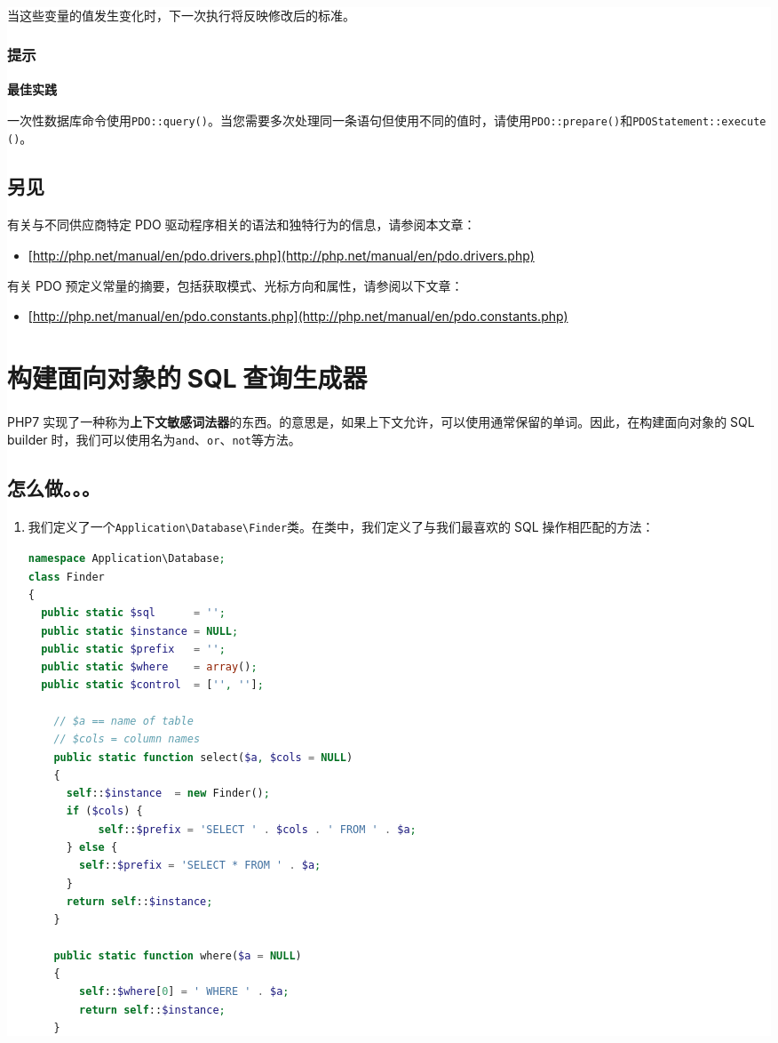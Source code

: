 当这些变量的值发生变化时，下一次执行将反映修改后的标准。

### 提示

**最佳实践**

一次性数据库命令使用`PDO::query()`。当您需要多次处理同一条语句但使用不同的值时，请使用`PDO::prepare()`和`PDOStatement::execute()`。

## 另见

有关与不同供应商特定 PDO 驱动程序相关的语法和独特行为的信息，请参阅本文章：

*   [http://php.net/manual/en/pdo.drivers.php](http://php.net/manual/en/pdo.drivers.php)

有关 PDO 预定义常量的摘要，包括获取模式、光标方向和属性，请参阅以下文章：

*   [http://php.net/manual/en/pdo.constants.php](http://php.net/manual/en/pdo.constants.php)

# 构建面向对象的 SQL 查询生成器

PHP7 实现了一种称为**上下文敏感词法器**的东西。的意思是，如果上下文允许，可以使用通常保留的单词。因此，在构建面向对象的 SQL builder 时，我们可以使用名为`and`、`or`、`not`等方法。

## 怎么做。。。

1.  我们定义了一个`Application\Database\Finder`类。在类中，我们定义了与我们最喜欢的 SQL 操作相匹配的方法：

    ```php
    namespace Application\Database;
    class Finder
    {
      public static $sql      = '';
      public static $instance = NULL;
      public static $prefix   = '';
      public static $where    = array();
      public static $control  = ['', ''];

        // $a == name of table
        // $cols = column names
        public static function select($a, $cols = NULL)
        {
          self::$instance  = new Finder();
          if ($cols) {
               self::$prefix = 'SELECT ' . $cols . ' FROM ' . $a;
          } else {
            self::$prefix = 'SELECT * FROM ' . $a;
          }
          return self::$instance;
        }

        public static function where($a = NULL)
        {
            self::$where[0] = ' WHERE ' . $a;
            return self::$instance;
        }
